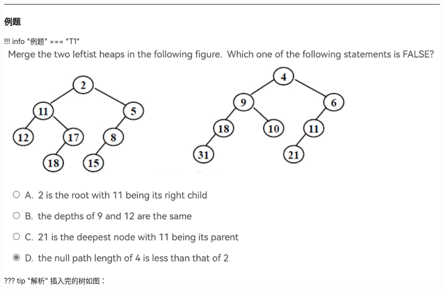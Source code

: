 
---
### 例题

!!! info "例题"
    === "T1"
        ![](../../image/pp12.png)
        ??? tip "解析"
            插入完的树如图：
